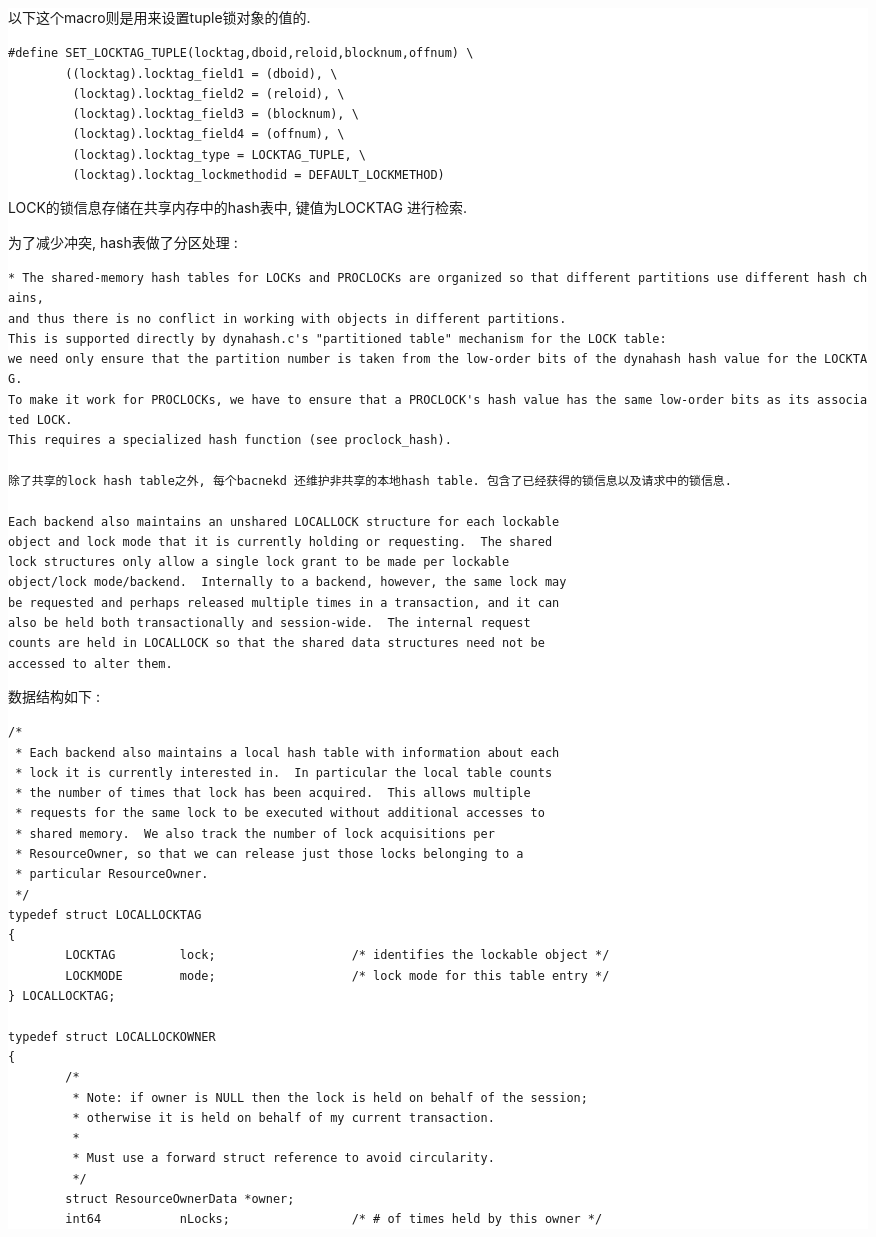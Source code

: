 以下这个macro则是用来设置tuple锁对象的值的.  
  
```  
#define SET_LOCKTAG_TUPLE(locktag,dboid,reloid,blocknum,offnum) \  
        ((locktag).locktag_field1 = (dboid), \  
         (locktag).locktag_field2 = (reloid), \  
         (locktag).locktag_field3 = (blocknum), \  
         (locktag).locktag_field4 = (offnum), \  
         (locktag).locktag_type = LOCKTAG_TUPLE, \  
         (locktag).locktag_lockmethodid = DEFAULT_LOCKMETHOD)  
```  
  
LOCK的锁信息存储在共享内存中的hash表中, 键值为LOCKTAG 进行检索.  
  
为了减少冲突, hash表做了分区处理 :   
  
```  
* The shared-memory hash tables for LOCKs and PROCLOCKs are organized so that different partitions use different hash chains,   
and thus there is no conflict in working with objects in different partitions.    
This is supported directly by dynahash.c's "partitioned table" mechanism for the LOCK table:   
we need only ensure that the partition number is taken from the low-order bits of the dynahash hash value for the LOCKTAG.  
To make it work for PROCLOCKs, we have to ensure that a PROCLOCK's hash value has the same low-order bits as its associated LOCK.    
This requires a specialized hash function (see proclock_hash).  
  
除了共享的lock hash table之外, 每个bacnekd 还维护非共享的本地hash table. 包含了已经获得的锁信息以及请求中的锁信息.  
  
Each backend also maintains an unshared LOCALLOCK structure for each lockable  
object and lock mode that it is currently holding or requesting.  The shared  
lock structures only allow a single lock grant to be made per lockable  
object/lock mode/backend.  Internally to a backend, however, the same lock may  
be requested and perhaps released multiple times in a transaction, and it can  
also be held both transactionally and session-wide.  The internal request  
counts are held in LOCALLOCK so that the shared data structures need not be  
accessed to alter them.  
```  
  
数据结构如下 :   
  
```  
/*  
 * Each backend also maintains a local hash table with information about each  
 * lock it is currently interested in.  In particular the local table counts  
 * the number of times that lock has been acquired.  This allows multiple  
 * requests for the same lock to be executed without additional accesses to  
 * shared memory.  We also track the number of lock acquisitions per  
 * ResourceOwner, so that we can release just those locks belonging to a  
 * particular ResourceOwner.  
 */  
typedef struct LOCALLOCKTAG  
{  
        LOCKTAG         lock;                   /* identifies the lockable object */  
        LOCKMODE        mode;                   /* lock mode for this table entry */  
} LOCALLOCKTAG;  
  
typedef struct LOCALLOCKOWNER  
{  
        /*  
         * Note: if owner is NULL then the lock is held on behalf of the session;  
         * otherwise it is held on behalf of my current transaction.  
         *  
         * Must use a forward struct reference to avoid circularity.  
         */  
        struct ResourceOwnerData *owner;  
        int64           nLocks;                 /* # of times held by this owner */  
```